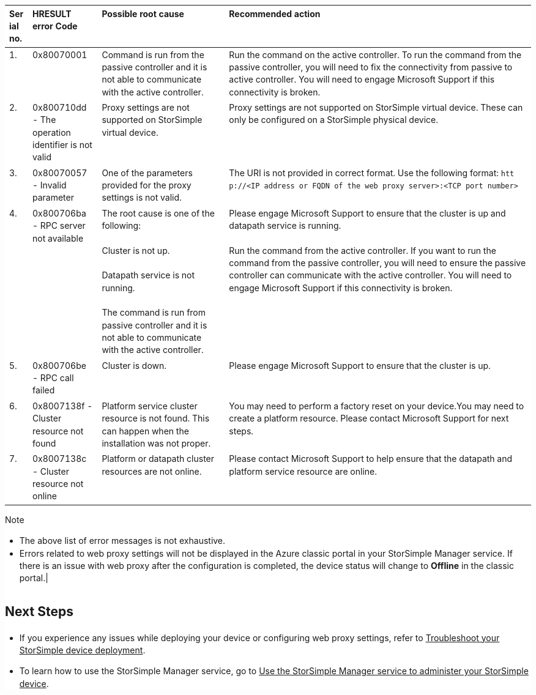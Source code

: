 | Serial no. | HRESULT error Code | Possible root cause | Recommended action |
|:--- |:--- |:--- |:--- |
| 1. |0x80070001 |Command is run from the passive controller and it is not able to communicate with the active controller. |Run the command on the active controller. To run the command from the passive controller, you will need to fix the connectivity from passive to active controller. You will need to engage Microsoft Support if this connectivity is broken. |
| 2. |0x800710dd - The operation identifier is not valid |Proxy settings are not supported on StorSimple virtual device. |Proxy settings are not supported on StorSimple virtual device. These can only be configured on a StorSimple physical device. |
| 3. |0x80070057 - Invalid parameter |One of the parameters provided for the proxy settings is not valid. |The URI is not provided in correct format. Use the following format: `http://<IP address or FQDN of the web proxy server>:<TCP port number>` |
| 4. |0x800706ba - RPC server not available |The root cause is one of the following:</br></br>Cluster is not up.</br></br>Datapath service is not running.</br></br>The command is run from passive controller and it is not able to communicate with the active controller. |Please engage Microsoft Support to ensure that the cluster is up and datapath service is running.</br></br>Run the command from the active controller. If you want to run the command from the passive controller, you will need to ensure the passive controller can communicate with the active controller. You will need to engage Microsoft Support if this connectivity is broken. |
| 5. |0x800706be - RPC call failed |Cluster is down. |Please engage Microsoft Support to ensure that the cluster is up. |
| 6. |0x8007138f - Cluster resource not found |Platform service cluster resource is not found. This can happen when the installation was not proper. |You may need to perform a factory reset on your device.You may need to create a platform resource. Please contact Microsoft Support for next steps. |
| 7. |0x8007138c - Cluster resource not online |Platform or datapath cluster resources are not online. |Please contact Microsoft Support to help ensure that the datapath and platform service resource are online. |

> [!NOTE]
> 
> * The above list of error messages is not exhaustive. 
> * Errors related to web proxy settings will not be displayed in the Azure classic portal in your StorSimple Manager service. If there is an issue with web proxy after the configuration is completed, the device status will change to **Offline** in the classic portal.|
> 
> 
## Next Steps
* If you experience any issues while deploying your device or configuring web proxy settings, refer to [Troubleshoot your StorSimple device deployment](storsimple-troubleshoot-deployment.md).

* To learn how to use the StorSimple Manager service, go to [Use the StorSimple Manager service to administer your StorSimple device](storsimple-manager-service-administration.md).


